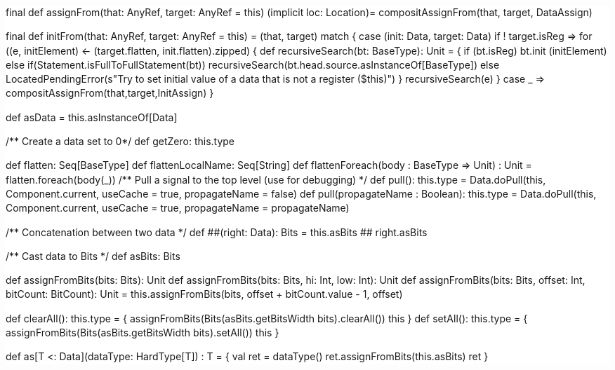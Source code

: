   final def assignFrom(that: AnyRef, target: AnyRef = this) (implicit loc: Location)= compositAssignFrom(that, target, DataAssign)

  final def initFrom(that: AnyRef, target: AnyRef = this) = (that, target) match {
    case (init: Data, target: Data) if ! target.isReg =>
      for ((e, initElement) <- (target.flatten, init.flatten).zipped) {
        def recursiveSearch(bt: BaseType): Unit = {
          if (bt.isReg)
            bt.init (initElement)
          else if(Statement.isFullToFullStatement(bt))
            recursiveSearch(bt.head.source.asInstanceOf[BaseType])
          else
            LocatedPendingError(s"Try to set initial value of a data that is not a register ($this)")
        }
        recursiveSearch(e)
      }
    case _ => compositAssignFrom(that,target,InitAssign)
  }

  def asData = this.asInstanceOf[Data]

  /** Create a data set to 0*/
  def getZero: this.type

  def flatten: Seq[BaseType]
  def flattenLocalName: Seq[String]
  def flattenForeach(body : BaseType => Unit) : Unit = flatten.foreach(body(_))
  /** Pull a signal to the top level (use for debugging) */
  def pull(): this.type = Data.doPull(this, Component.current, useCache = true, propagateName = false)
  def pull(propagateName : Boolean): this.type = Data.doPull(this, Component.current, useCache = true, propagateName = propagateName)

  /** Concatenation between two data */
  def ##(right: Data): Bits = this.asBits ## right.asBits

  /** Cast data to Bits */
  def asBits: Bits

  def assignFromBits(bits: Bits): Unit
  def assignFromBits(bits: Bits, hi: Int, low: Int): Unit
  def assignFromBits(bits: Bits, offset: Int, bitCount: BitCount): Unit = this.assignFromBits(bits, offset + bitCount.value - 1, offset)

  def clearAll(): this.type = {
    assignFromBits(Bits(asBits.getBitsWidth bits).clearAll())
    this
  }
  def setAll(): this.type = {
    assignFromBits(Bits(asBits.getBitsWidth bits).setAll())
    this
  }

  def as[T <: Data](dataType: HardType[T]) : T = {
    val ret = dataType()
    ret.assignFromBits(this.asBits)
    ret
  }
